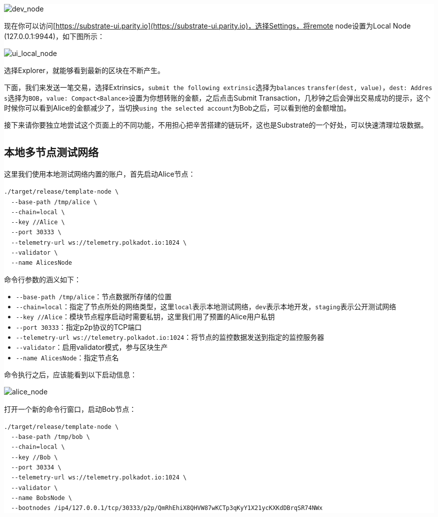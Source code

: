 ![dev_node](https://imgur.com/IvBT3Kf.png)

现在你可以访问[https://substrate-ui.parity.io](https://substrate-ui.parity.io)，选择Settings，将remote node设置为Local Node (127.0.0.1:9944)，如下图所示：

![ui_local_node](https://imgur.com/MhHLXwb.png)

选择Explorer，就能够看到最新的区块在不断产生。

下面，我们来发送一笔交易，选择Extrinsics，`submit the following extrinsic`选择为`balances` `transfer(dest, value)`，`dest: Address`选择为`BOB`，`value: Compact<Balance>`设置为你想转账的金额，之后点击Submit Transaction，几秒钟之后会弹出交易成功的提示，这个时候你可以看到Alice的金额减少了，当切换`using the selected account`为Bob之后，可以看到他的金额增加。

接下来请你要独立地尝试这个页面上的不同功能，不用担心把辛苦搭建的链玩坏，这也是Substrate的一个好处，可以快速清理垃圾数据。

## 本地多节点测试网络

这里我们使用本地测试网络内置的账户，首先启动Alice节点：

```shell
./target/release/template-node \
  --base-path /tmp/alice \
  --chain=local \
  --key //Alice \
  --port 30333 \
  --telemetry-url ws://telemetry.polkadot.io:1024 \
  --validator \
  --name AlicesNode
```

命令行参数的涵义如下：

* `--base-path /tmp/alice`：节点数据所存储的位置
* `--chain=local`：指定了节点所处的网络类型，这里`local`表示本地测试网络，`dev`表示本地开发，`staging`表示公开测试网络
* `--key //Alice`：模块节点程序启动时需要私钥，这里我们用了预置的Alice用户私钥
* `--port 30333`：指定p2p协议的TCP端口
* `--telemetry-url ws://telemetry.polkadot.io:1024`：将节点的监控数据发送到指定的监控服务器
* `--validator`：启用validator模式，参与区块生产
* `--name AlicesNode`：指定节点名

命令执行之后，应该能看到以下启动信息：

![alice_node](https://i.imgur.com/DIINlNw.png)

打开一个新的命令行窗口，启动Bob节点：

```shell
./target/release/template-node \
  --base-path /tmp/bob \
  --chain=local \
  --key //Bob \
  --port 30334 \
  --telemetry-url ws://telemetry.polkadot.io:1024 \
  --validator \
  --name BobsNode \
  --bootnodes /ip4/127.0.0.1/tcp/30333/p2p/QmRhEhiX8QHVW87wKCTp3qKyY1X21ycKXKdDBrqSR74NWx
```
